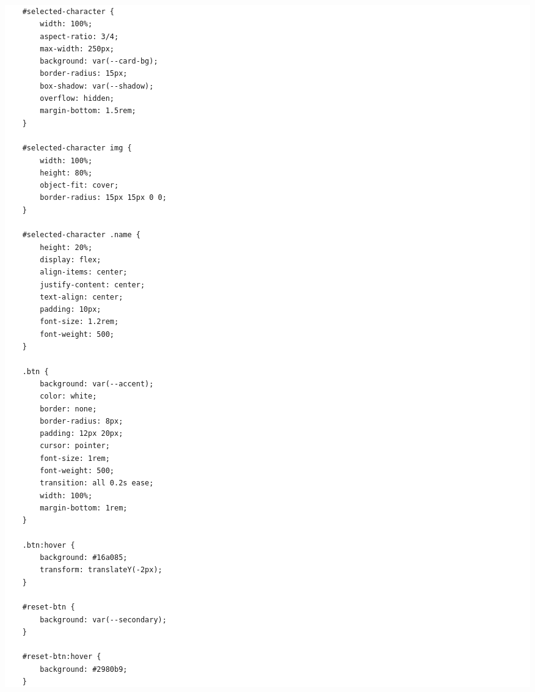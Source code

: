         #selected-character {
            width: 100%;
            aspect-ratio: 3/4;
            max-width: 250px;
            background: var(--card-bg);
            border-radius: 15px;
            box-shadow: var(--shadow);
            overflow: hidden;
            margin-bottom: 1.5rem;
        }

        #selected-character img {
            width: 100%;
            height: 80%;
            object-fit: cover;
            border-radius: 15px 15px 0 0;
        }

        #selected-character .name {
            height: 20%;
            display: flex;
            align-items: center;
            justify-content: center;
            text-align: center;
            padding: 10px;
            font-size: 1.2rem;
            font-weight: 500;
        }

        .btn {
            background: var(--accent);
            color: white;
            border: none;
            border-radius: 8px;
            padding: 12px 20px;
            cursor: pointer;
            font-size: 1rem;
            font-weight: 500;
            transition: all 0.2s ease;
            width: 100%;
            margin-bottom: 1rem;
        }

        .btn:hover {
            background: #16a085;
            transform: translateY(-2px);
        }

        #reset-btn {
            background: var(--secondary);
        }

        #reset-btn:hover {
            background: #2980b9;
        }
